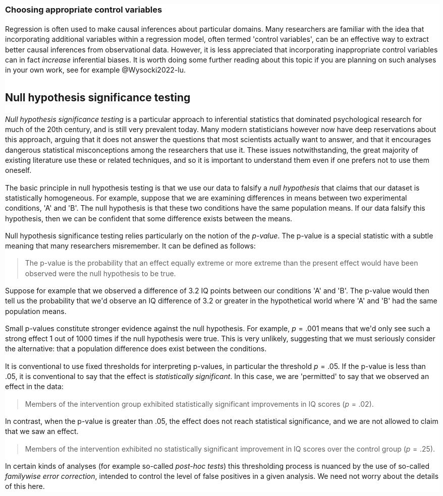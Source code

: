 ### Choosing appropriate control variables

Regression is often used to make causal inferences about particular domains. Many researchers are familiar with the idea that incorporating additional variables within a regression model, often termed 'control variables', can be an effective way to extract better causal inferences from observational data. However, it is less appreciated that incorporating inappropriate control variables can in fact *increase* inferential biases. It is worth doing some further reading about this topic if you are planning on such analyses in your own work, see for example @Wysocki2022-lu.

## Null hypothesis significance testing

*Null hypothesis significance testing* is a particular approach to inferential statistics that dominated psychological research for much of the 20th century, and is still very prevalent today. Many modern statisticians however now have deep reservations about this approach, arguing that it does not answer the questions that most scientists actually want to answer, and that it encourages dangerous statistical misconceptions among the researchers that use it. These issues notwithstanding, the great majority of existing literature use these or related techniques, and so it is important to understand them even if one prefers not to use them oneself.

The basic principle in null hypothesis testing is that we use our data to falsify a *null hypothesis* that claims that our dataset is statistically homogeneous. For example, suppose that we are examining differences in means between two experimental conditions, 'A' and 'B'. The null hypothesis is that these two conditions have the same population means. If our data falsify this hypothesis, then we can be confident that some difference exists between the means.

Null hypothesis significance testing relies particularly on the notion of the *p-value*. The p-value is a special statistic with a subtle meaning that many researchers misremember. It can be defined as follows:

> The p-value is the probability that an effect equally extreme or more extreme than the present effect would have been observed were the null hypothesis to be true.

Suppose for example that we observed a difference of 3.2 IQ points between our conditions 'A' and 'B'. The p-value would then tell us the probability that we'd observe an IQ difference of 3.2 or greater in the hypothetical world where 'A' and 'B' had the same population means.

Small p-values constitute stronger evidence against the null hypothesis. For example, $p = .001$ means that we'd only see such a strong effect 1 out of 1000 times if the null hypothesis were true. This is very unlikely, suggesting that we must seriously consider the alternative: that a population difference does exist between the conditions. 

It is conventional to use fixed thresholds for interpreting p-values, in particular the threshold $p = .05$. If the p-value is less than .05, it is conventional to say that the effect is *statistically significant*. In this case, we are 'permitted' to say that we observed an effect in the data:

> Members of the intervention group exhibited statistically significant improvements in IQ scores ($p = .02$).

In contrast, when the p-value is greater than .05, the effect does not reach statistical significance, and we are not allowed to claim that we saw an effect.

> Members of the intervention exhibited no statistically significant improvement in IQ scores over the control group ($p = .25$).

In certain kinds of analyses (for example so-called *post-hoc tests*) this thresholding process is nuanced by the use of so-called *familywise error correction*, intended to control the level of false positives in a given analysis. We need not worry about the details of this here.
